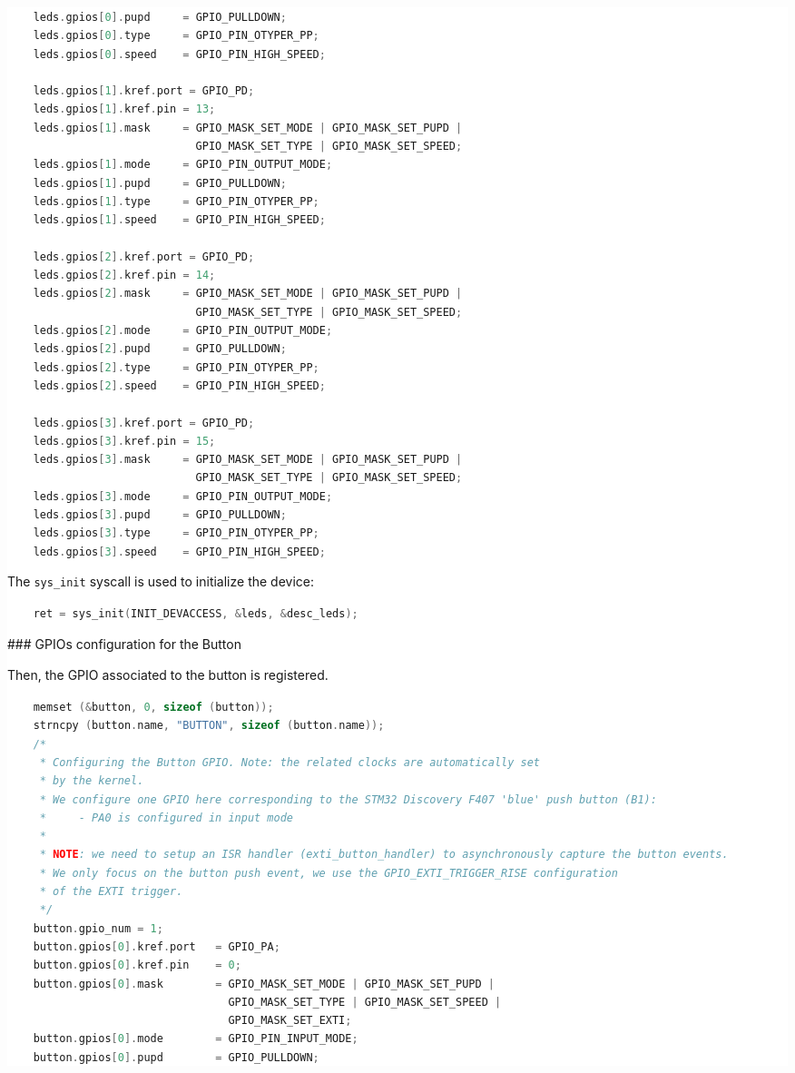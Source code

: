 ```C
    leds.gpios[0].pupd     = GPIO_PULLDOWN;
    leds.gpios[0].type     = GPIO_PIN_OTYPER_PP;
    leds.gpios[0].speed    = GPIO_PIN_HIGH_SPEED;

    leds.gpios[1].kref.port = GPIO_PD;
    leds.gpios[1].kref.pin = 13;
    leds.gpios[1].mask     = GPIO_MASK_SET_MODE | GPIO_MASK_SET_PUPD |
                             GPIO_MASK_SET_TYPE | GPIO_MASK_SET_SPEED;
    leds.gpios[1].mode     = GPIO_PIN_OUTPUT_MODE;
    leds.gpios[1].pupd     = GPIO_PULLDOWN;
    leds.gpios[1].type     = GPIO_PIN_OTYPER_PP;
    leds.gpios[1].speed    = GPIO_PIN_HIGH_SPEED;

    leds.gpios[2].kref.port = GPIO_PD;
    leds.gpios[2].kref.pin = 14;
    leds.gpios[2].mask     = GPIO_MASK_SET_MODE | GPIO_MASK_SET_PUPD |
                             GPIO_MASK_SET_TYPE | GPIO_MASK_SET_SPEED;
    leds.gpios[2].mode     = GPIO_PIN_OUTPUT_MODE;
    leds.gpios[2].pupd     = GPIO_PULLDOWN;
    leds.gpios[2].type     = GPIO_PIN_OTYPER_PP;
    leds.gpios[2].speed    = GPIO_PIN_HIGH_SPEED;

    leds.gpios[3].kref.port = GPIO_PD;
    leds.gpios[3].kref.pin = 15;
    leds.gpios[3].mask     = GPIO_MASK_SET_MODE | GPIO_MASK_SET_PUPD |
                             GPIO_MASK_SET_TYPE | GPIO_MASK_SET_SPEED;
    leds.gpios[3].mode     = GPIO_PIN_OUTPUT_MODE;
    leds.gpios[3].pupd     = GPIO_PULLDOWN;
    leds.gpios[3].type     = GPIO_PIN_OTYPER_PP;
    leds.gpios[3].speed    = GPIO_PIN_HIGH_SPEED;
```

The `sys_init` syscall is used to initialize the device:

```C
    ret = sys_init(INIT_DEVACCESS, &leds, &desc_leds);
```

### GPIOs configuration for the Button

Then, the GPIO associated to the button is registered.

```C
    memset (&button, 0, sizeof (button));
    strncpy (button.name, "BUTTON", sizeof (button.name));
    /*
     * Configuring the Button GPIO. Note: the related clocks are automatically set
     * by the kernel.
     * We configure one GPIO here corresponding to the STM32 Discovery F407 'blue' push button (B1):
     *     - PA0 is configured in input mode
     *
     * NOTE: we need to setup an ISR handler (exti_button_handler) to asynchronously capture the button events.
     * We only focus on the button push event, we use the GPIO_EXTI_TRIGGER_RISE configuration
     * of the EXTI trigger.
     */
    button.gpio_num = 1;
    button.gpios[0].kref.port   = GPIO_PA;
    button.gpios[0].kref.pin    = 0;
    button.gpios[0].mask        = GPIO_MASK_SET_MODE | GPIO_MASK_SET_PUPD |
                                  GPIO_MASK_SET_TYPE | GPIO_MASK_SET_SPEED |
                                  GPIO_MASK_SET_EXTI;
    button.gpios[0].mode        = GPIO_PIN_INPUT_MODE;
    button.gpios[0].pupd        = GPIO_PULLDOWN;
```